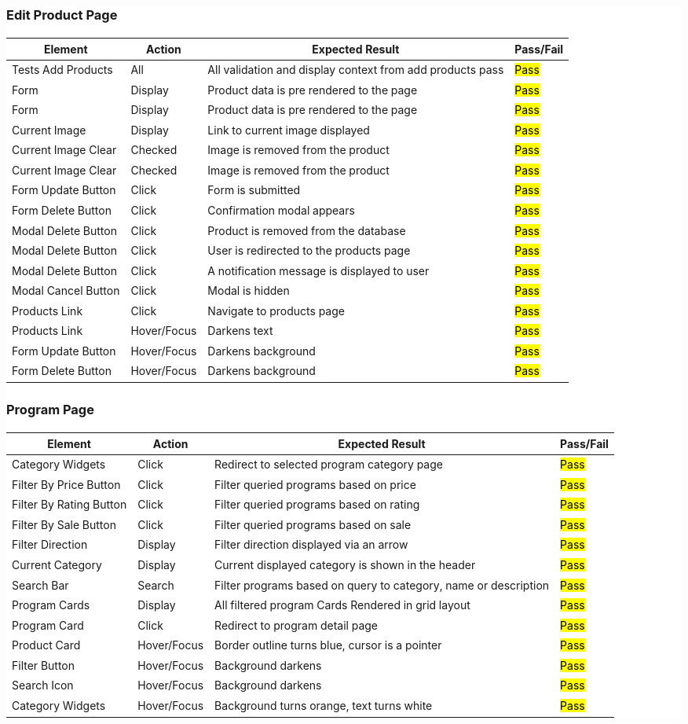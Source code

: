 
### Edit Product Page

| Element             | Action      | Expected Result                                           | Pass/Fail         |
| ------------------- | ----------- | --------------------------------------------------------- | ----------------- |
| Tests Add Products  | All         | All validation and display context from add products pass | <mark>Pass</mark> |
| Form                | Display     | Product data is pre rendered to the page                  | <mark>Pass</mark> |
| Form                | Display     | Product data is pre rendered to the page                  | <mark>Pass</mark> |
| Current Image       | Display     | Link to current image displayed                           | <mark>Pass</mark> |
| Current Image Clear | Checked     | Image is removed from the product                         | <mark>Pass</mark> |
| Current Image Clear | Checked     | Image is removed from the product                         | <mark>Pass</mark> |
| Form Update Button  | Click       | Form is submitted                                         | <mark>Pass</mark> |
| Form Delete Button  | Click       | Confirmation modal appears                                | <mark>Pass</mark> |
| Modal Delete Button | Click       | Product is removed from the database                      | <mark>Pass</mark> |
| Modal Delete Button | Click       | User is redirected to the products page                   | <mark>Pass</mark> |
| Modal Delete Button | Click       | A notification message is displayed to user               | <mark>Pass</mark> |
| Modal Cancel Button | Click       | Modal is hidden                                           | <mark>Pass</mark> |
| Products Link       | Click       | Navigate to products page                                 | <mark>Pass</mark> |
| Products Link       | Hover/Focus | Darkens text                                              | <mark>Pass</mark> |
| Form Update Button  | Hover/Focus | Darkens background                                        | <mark>Pass</mark> |
| Form Delete Button  | Hover/Focus | Darkens background                                        | <mark>Pass</mark> |

### Program Page

| Element                 | Action      | Expected Result                                                 | Pass/Fail         |
| ----------------------- | ----------- | --------------------------------------------------------------- | ----------------- |
| Category Widgets        | Click       | Redirect to selected program category page                      | <mark>Pass</mark> |
| Filter By Price Button  | Click       | Filter queried programs based on price                          | <mark>Pass</mark> |
| Filter By Rating Button | Click       | Filter queried programs based on rating                         | <mark>Pass</mark> |
| Filter By Sale Button   | Click       | Filter queried programs based on sale                           | <mark>Pass</mark> |
| Filter Direction        | Display     | Filter direction displayed via an arrow                         | <mark>Pass</mark> |
| Current Category        | Display     | Current displayed category is shown in the header               | <mark>Pass</mark> |
| Search Bar              | Search      | Filter programs based on query to category, name or description | <mark>Pass</mark> |
| Program Cards           | Display     | All filtered program Cards Rendered in grid layout              | <mark>Pass</mark> |
| Program Card            | Click       | Redirect to program detail page                                 | <mark>Pass</mark> |
| Product Card            | Hover/Focus | Border outline turns blue, cursor is a pointer                  | <mark>Pass</mark> |
| Filter Button           | Hover/Focus | Background darkens                                              | <mark>Pass</mark> |
| Search Icon             | Hover/Focus | Background darkens                                              | <mark>Pass</mark> |
| Category Widgets        | Hover/Focus | Background turns orange, text turns white                       | <mark>Pass</mark> |
